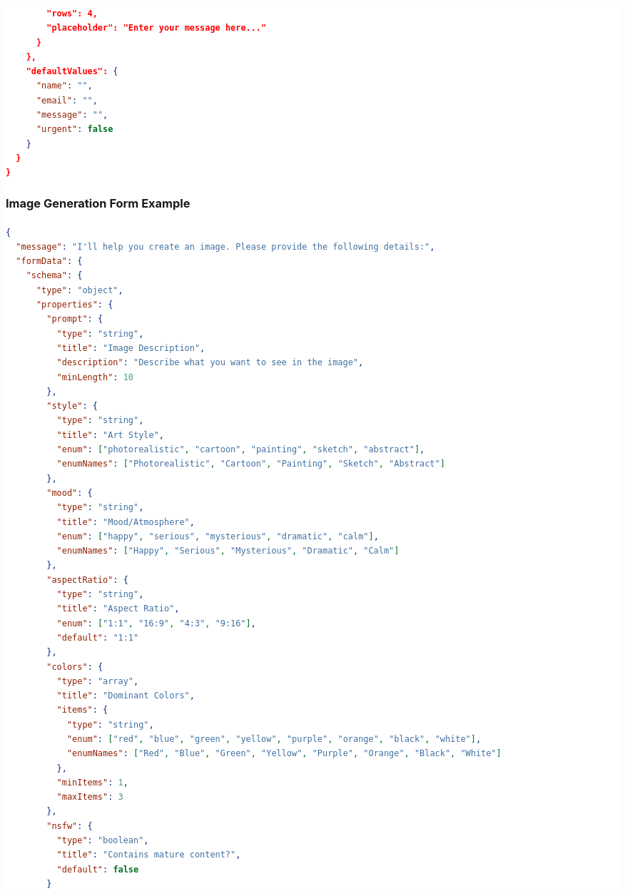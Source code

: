 ```json
        "rows": 4,
        "placeholder": "Enter your message here..."
      }
    },
    "defaultValues": {
      "name": "",
      "email": "",
      "message": "",
      "urgent": false
    }
  }
}
```

### Image Generation Form Example

```json
{
  "message": "I'll help you create an image. Please provide the following details:",
  "formData": {
    "schema": {
      "type": "object",
      "properties": {
        "prompt": {
          "type": "string",
          "title": "Image Description",
          "description": "Describe what you want to see in the image",
          "minLength": 10
        },
        "style": {
          "type": "string",
          "title": "Art Style",
          "enum": ["photorealistic", "cartoon", "painting", "sketch", "abstract"],
          "enumNames": ["Photorealistic", "Cartoon", "Painting", "Sketch", "Abstract"]
        },
        "mood": {
          "type": "string",
          "title": "Mood/Atmosphere",
          "enum": ["happy", "serious", "mysterious", "dramatic", "calm"],
          "enumNames": ["Happy", "Serious", "Mysterious", "Dramatic", "Calm"]
        },
        "aspectRatio": {
          "type": "string",
          "title": "Aspect Ratio",
          "enum": ["1:1", "16:9", "4:3", "9:16"],
          "default": "1:1"
        },
        "colors": {
          "type": "array",
          "title": "Dominant Colors",
          "items": {
            "type": "string",
            "enum": ["red", "blue", "green", "yellow", "purple", "orange", "black", "white"],
            "enumNames": ["Red", "Blue", "Green", "Yellow", "Purple", "Orange", "Black", "White"]
          },
          "minItems": 1,
          "maxItems": 3
        },
        "nsfw": {
          "type": "boolean",
          "title": "Contains mature content?",
          "default": false
        }
```